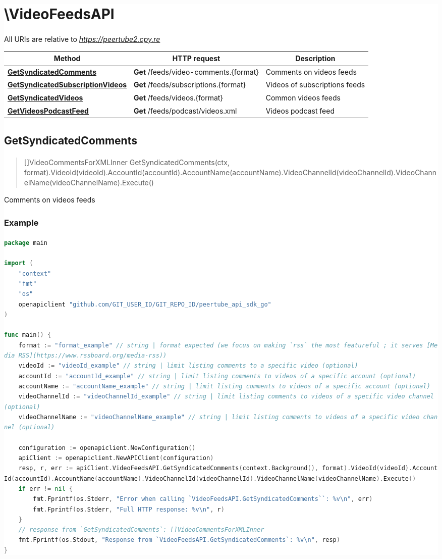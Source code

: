 # \VideoFeedsAPI

All URIs are relative to *https://peertube2.cpy.re*

Method | HTTP request | Description
------------- | ------------- | -------------
[**GetSyndicatedComments**](VideoFeedsAPI.md#GetSyndicatedComments) | **Get** /feeds/video-comments.{format} | Comments on videos feeds
[**GetSyndicatedSubscriptionVideos**](VideoFeedsAPI.md#GetSyndicatedSubscriptionVideos) | **Get** /feeds/subscriptions.{format} | Videos of subscriptions feeds
[**GetSyndicatedVideos**](VideoFeedsAPI.md#GetSyndicatedVideos) | **Get** /feeds/videos.{format} | Common videos feeds
[**GetVideosPodcastFeed**](VideoFeedsAPI.md#GetVideosPodcastFeed) | **Get** /feeds/podcast/videos.xml | Videos podcast feed



## GetSyndicatedComments

> []VideoCommentsForXMLInner GetSyndicatedComments(ctx, format).VideoId(videoId).AccountId(accountId).AccountName(accountName).VideoChannelId(videoChannelId).VideoChannelName(videoChannelName).Execute()

Comments on videos feeds

### Example

```go
package main

import (
	"context"
	"fmt"
	"os"
	openapiclient "github.com/GIT_USER_ID/GIT_REPO_ID/peertube_api_sdk_go"
)

func main() {
	format := "format_example" // string | format expected (we focus on making `rss` the most featureful ; it serves [Media RSS](https://www.rssboard.org/media-rss))
	videoId := "videoId_example" // string | limit listing comments to a specific video (optional)
	accountId := "accountId_example" // string | limit listing comments to videos of a specific account (optional)
	accountName := "accountName_example" // string | limit listing comments to videos of a specific account (optional)
	videoChannelId := "videoChannelId_example" // string | limit listing comments to videos of a specific video channel (optional)
	videoChannelName := "videoChannelName_example" // string | limit listing comments to videos of a specific video channel (optional)

	configuration := openapiclient.NewConfiguration()
	apiClient := openapiclient.NewAPIClient(configuration)
	resp, r, err := apiClient.VideoFeedsAPI.GetSyndicatedComments(context.Background(), format).VideoId(videoId).AccountId(accountId).AccountName(accountName).VideoChannelId(videoChannelId).VideoChannelName(videoChannelName).Execute()
	if err != nil {
		fmt.Fprintf(os.Stderr, "Error when calling `VideoFeedsAPI.GetSyndicatedComments``: %v\n", err)
		fmt.Fprintf(os.Stderr, "Full HTTP response: %v\n", r)
	}
	// response from `GetSyndicatedComments`: []VideoCommentsForXMLInner
	fmt.Fprintf(os.Stdout, "Response from `VideoFeedsAPI.GetSyndicatedComments`: %v\n", resp)
}
```

